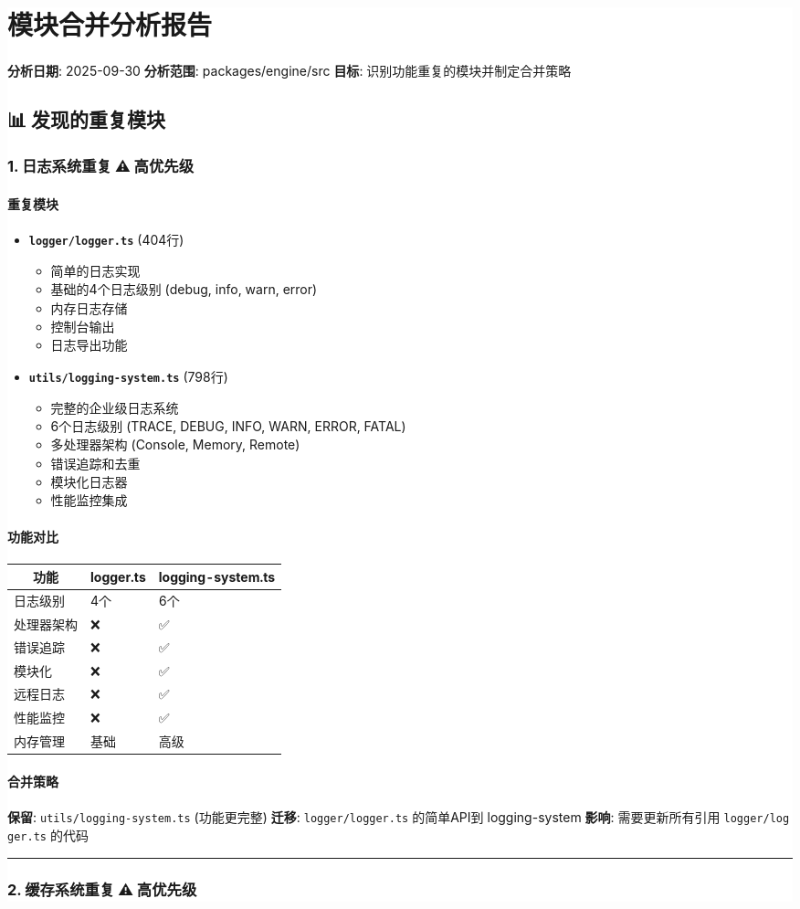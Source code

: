 # 模块合并分析报告

**分析日期**: 2025-09-30
**分析范围**: packages/engine/src
**目标**: 识别功能重复的模块并制定合并策略

## 📊 发现的重复模块

### 1. 日志系统重复 ⚠️ 高优先级

#### 重复模块
- **`logger/logger.ts`** (404行)
  - 简单的日志实现
  - 基础的4个日志级别 (debug, info, warn, error)
  - 内存日志存储
  - 控制台输出
  - 日志导出功能

- **`utils/logging-system.ts`** (798行)
  - 完整的企业级日志系统
  - 6个日志级别 (TRACE, DEBUG, INFO, WARN, ERROR, FATAL)
  - 多处理器架构 (Console, Memory, Remote)
  - 错误追踪和去重
  - 模块化日志器
  - 性能监控集成

#### 功能对比

| 功能 | logger.ts | logging-system.ts |
|------|-----------|-------------------|
| 日志级别 | 4个 | 6个 |
| 处理器架构 | ❌ | ✅ |
| 错误追踪 | ❌ | ✅ |
| 模块化 | ❌ | ✅ |
| 远程日志 | ❌ | ✅ |
| 性能监控 | ❌ | ✅ |
| 内存管理 | 基础 | 高级 |

#### 合并策略
**保留**: `utils/logging-system.ts` (功能更完整)
**迁移**: `logger/logger.ts` 的简单API到 logging-system
**影响**: 需要更新所有引用 `logger/logger.ts` 的代码

---

### 2. 缓存系统重复 ⚠️ 高优先级
